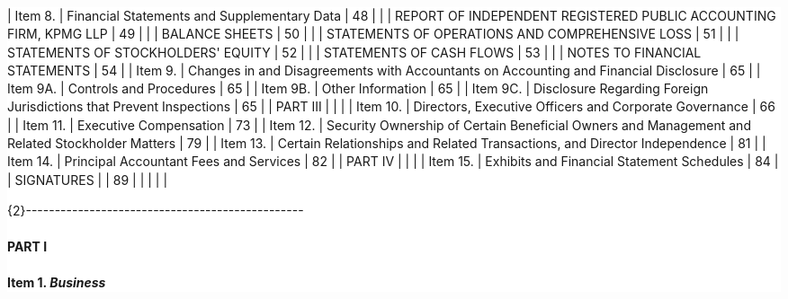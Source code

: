 | Item 8.    | Financial Statements and Supplementary Data                                                                   | 48 |
|            | REPORT OF INDEPENDENT REGISTERED PUBLIC ACCOUNTING FIRM, KPMG LLP                                             | 49 |
|            | BALANCE SHEETS                                                                                                | 50 |
|            | STATEMENTS OF OPERATIONS AND COMPREHENSIVE LOSS                                                               | 51 |
|            | STATEMENTS OF STOCKHOLDERS' EQUITY                                                                            | 52 |
|            | STATEMENTS OF CASH FLOWS                                                                                      | 53 |
|            | NOTES TO FINANCIAL STATEMENTS                                                                                 | 54 |
| Item 9.    | Changes in and Disagreements with Accountants on Accounting and Financial Disclosure                          | 65 |
| Item 9A.   | Controls and Procedures                                                                                       | 65 |
| Item 9B.   | Other Information                                                                                             | 65 |
| Item 9C.   | Disclosure Regarding Foreign Jurisdictions that Prevent Inspections                                           | 65 |
| PART III   |                                                                                                               |    |
| Item 10.   | Directors, Executive Officers and Corporate Governance                                                        | 66 |
| Item 11.   | Executive Compensation                                                                                        | 73 |
| Item 12.   | Security Ownership of Certain Beneficial Owners and Management and Related Stockholder Matters                | 79 |
| Item 13.   | Certain Relationships and Related Transactions, and Director Independence                                     | 81 |
| Item 14.   | Principal Accountant Fees and Services                                                                        | 82 |
| PART IV    |                                                                                                               |    |
| Item 15.   | Exhibits and Financial Statement Schedules                                                                    | 84 |
| SIGNATURES |                                                                                                               | 89 |
|            |                                                                                                               |    |

{2}------------------------------------------------

#### **PART I**

#### **Item 1.** *Business*
